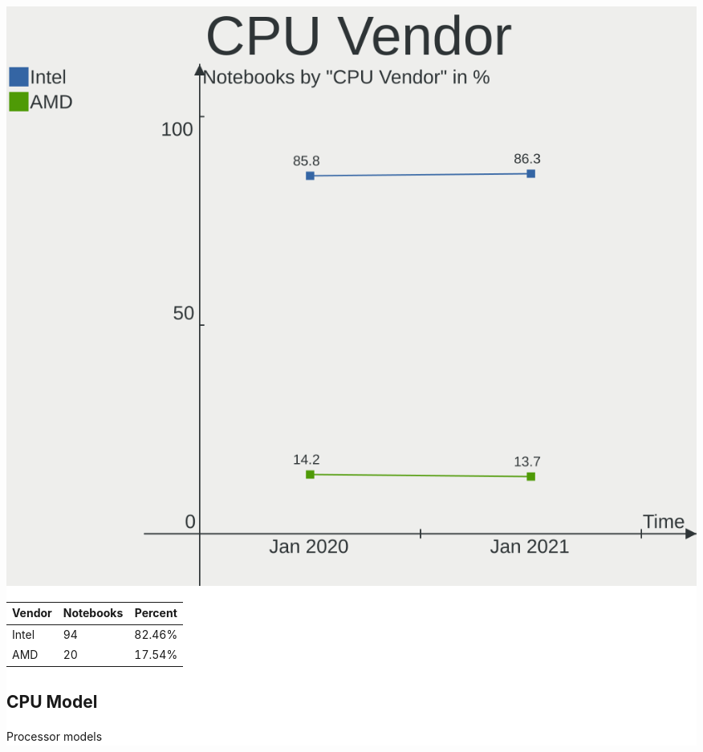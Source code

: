 ![CPU Vendor](./images/line_chart/cpu_vendor.svg)

| Vendor | Notebooks | Percent |
|--------|-----------|---------|
| Intel  | 94        | 82.46%  |
| AMD    | 20        | 17.54%  |

CPU Model
---------

Processor models
